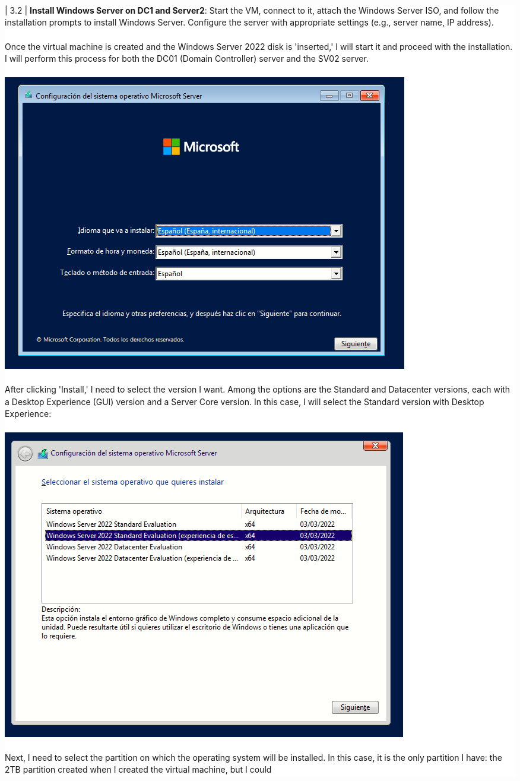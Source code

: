 |     3.2 | **Install Windows Server on DC1 and Server2**: Start the VM, connect to it, attach the Windows Server ISO, and follow the installation prompts to install Windows Server. Configure the server with appropriate settings (e.g., server name, IP address). <br/><br/> Once the virtual machine is created and the Windows Server 2022 disk is 'inserted,' I will start it and proceed with the installation. I will perform this process for both the DC01 (Domain Controller) server and the SV02 server. <br/><br/> ![DC-INS-1](/images/dc-ins-1.PNG) <br/><br/> After clicking 'Install,' I need to select the version I want. Among the options are the Standard and Datacenter versions, each with a Desktop Experience (GUI) version and a Server Core version. In this case, I will select the Standard version with Desktop Experience: <br/><br/> ![DC-INS-2](/images/dc-ins-2.PNG) <br/><br/> Next, I need to select the partition on which the operating system will be installed. In this case, it is the only partition I have: the 2TB partition created when I created the virtual machine, but I could